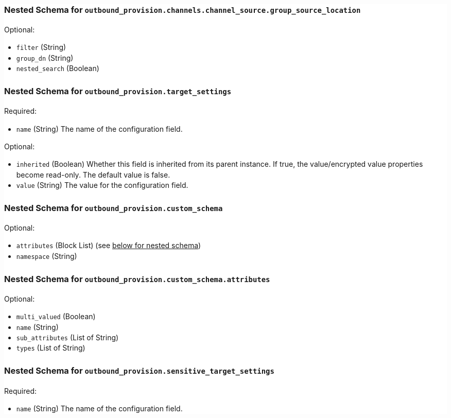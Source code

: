 
<a id="nestedblock--outbound_provision--channels--channel_source--group_source_location"></a>
### Nested Schema for `outbound_provision.channels.channel_source.group_source_location`

Optional:

- `filter` (String)
- `group_dn` (String)
- `nested_search` (Boolean)




<a id="nestedblock--outbound_provision--target_settings"></a>
### Nested Schema for `outbound_provision.target_settings`

Required:

- `name` (String) The name of the configuration field.

Optional:

- `inherited` (Boolean) Whether this field is inherited from its parent instance. If true, the value/encrypted value properties become read-only. The default value is false.
- `value` (String) The value for the configuration field.


<a id="nestedblock--outbound_provision--custom_schema"></a>
### Nested Schema for `outbound_provision.custom_schema`

Optional:

- `attributes` (Block List) (see [below for nested schema](#nestedblock--outbound_provision--custom_schema--attributes))
- `namespace` (String)

<a id="nestedblock--outbound_provision--custom_schema--attributes"></a>
### Nested Schema for `outbound_provision.custom_schema.attributes`

Optional:

- `multi_valued` (Boolean)
- `name` (String)
- `sub_attributes` (List of String)
- `types` (List of String)



<a id="nestedblock--outbound_provision--sensitive_target_settings"></a>
### Nested Schema for `outbound_provision.sensitive_target_settings`

Required:

- `name` (String) The name of the configuration field.
